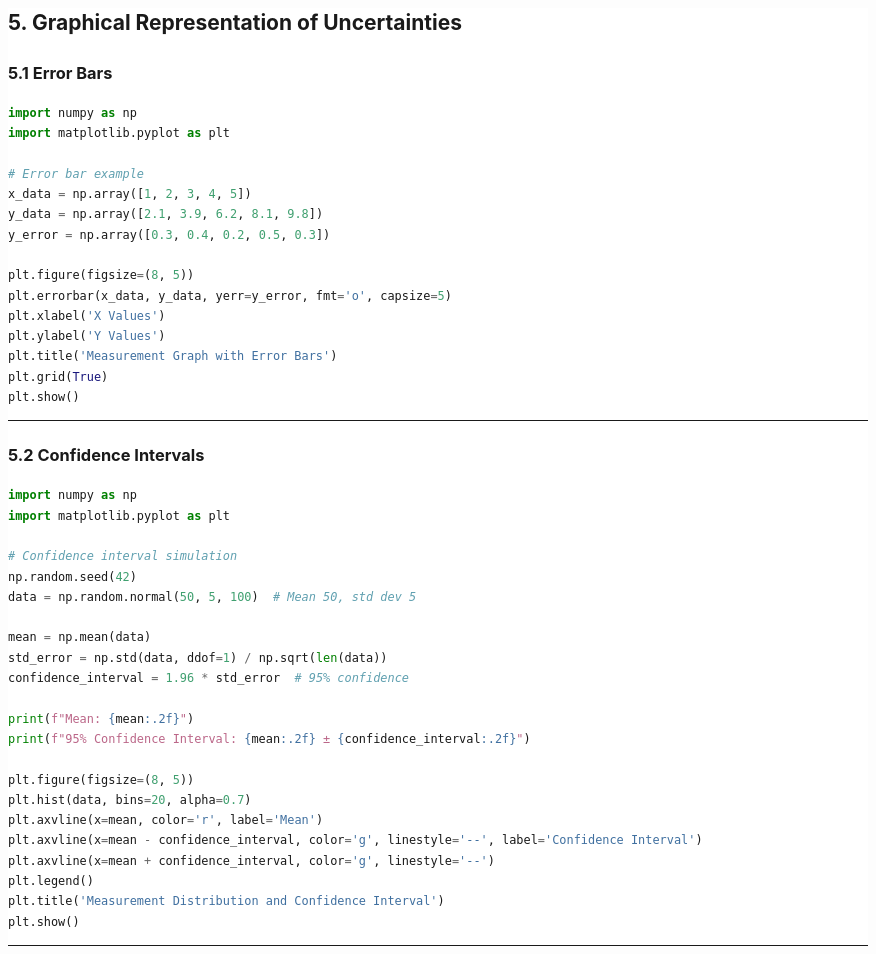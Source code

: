 
## 5. Graphical Representation of Uncertainties

### 5.1 Error Bars

```python
import numpy as np
import matplotlib.pyplot as plt

# Error bar example
x_data = np.array([1, 2, 3, 4, 5])
y_data = np.array([2.1, 3.9, 6.2, 8.1, 9.8])
y_error = np.array([0.3, 0.4, 0.2, 0.5, 0.3])

plt.figure(figsize=(8, 5))
plt.errorbar(x_data, y_data, yerr=y_error, fmt='o', capsize=5)
plt.xlabel('X Values')
plt.ylabel('Y Values')
plt.title('Measurement Graph with Error Bars')
plt.grid(True)
plt.show()
```


---

### 5.2 Confidence Intervals

```python
import numpy as np
import matplotlib.pyplot as plt

# Confidence interval simulation
np.random.seed(42)
data = np.random.normal(50, 5, 100)  # Mean 50, std dev 5

mean = np.mean(data)
std_error = np.std(data, ddof=1) / np.sqrt(len(data))
confidence_interval = 1.96 * std_error  # 95% confidence

print(f"Mean: {mean:.2f}")
print(f"95% Confidence Interval: {mean:.2f} ± {confidence_interval:.2f}")

plt.figure(figsize=(8, 5))
plt.hist(data, bins=20, alpha=0.7)
plt.axvline(x=mean, color='r', label='Mean')
plt.axvline(x=mean - confidence_interval, color='g', linestyle='--', label='Confidence Interval')
plt.axvline(x=mean + confidence_interval, color='g', linestyle='--')
plt.legend()
plt.title('Measurement Distribution and Confidence Interval')
plt.show()
```

---